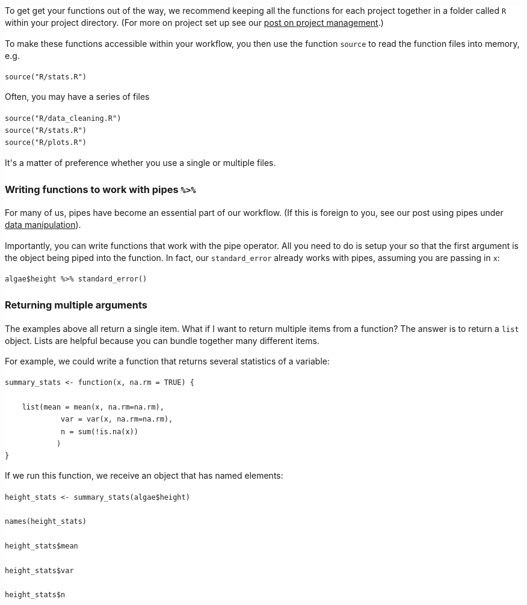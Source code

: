 To get get your functions out of the way, we recommend keeping all the functions for each project together in a folder called `R` within your project directory. (For more on project set up see our [post on project management](%base_url%/?basic-project).)

To make these functions accessible within your workflow, you then use the function `source` to read the function files into memory, e.g.

```{r, eval = FALSE}
source("R/stats.R")
````

Often, you may have a series of files

```{r, eval = FALSE}
source("R/data_cleaning.R")
source("R/stats.R")
source("R/plots.R")
````

It's a matter of preference whether you use a single or multiple files.

### Writing functions to work with pipes `%>%` 

For many of us, pipes have become an essential part of our workflow. (If this is foreign to you, see our post using pipes under [data manipulation](%base_url%/?data-manipulation/)).

Importantly, you can write functions that work with the pipe operator. All you need to do is setup your so that the first argument is the object being piped into the function. In fact, our `standard_error` already works with pipes, assuming you are passing in `x`:

```{r,}
algae$height %>% standard_error()
```

### Returning multiple arguments

The examples above all return a single item. What if I want to return multiple items from a function? The answer is to return a `list` object. Lists are helpful because you can bundle together many different items. 

For example, we could write a function that returns several statistics of a variable:

```{r,}
summary_stats <- function(x, na.rm = TRUE) {

	list(mean = mean(x, na.rm=na.rm),
	 		 var = var(x, na.rm=na.rm),
	 		 n = sum(!is.na(x))
	 		)
}
```

If we run this function, we receive an object that has named elements:


```{r,}
height_stats <- summary_stats(algae$height)

names(height_stats)

height_stats$mean

height_stats$var

height_stats$n
```
